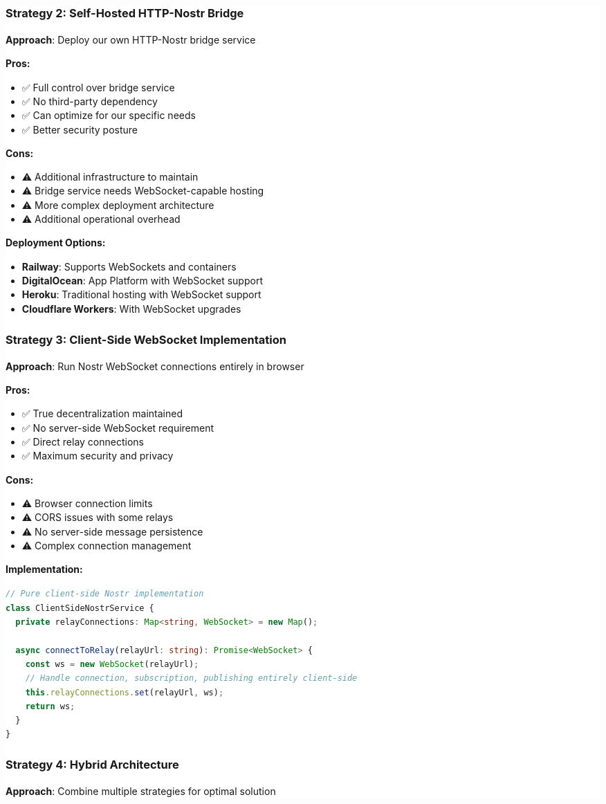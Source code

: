### **Strategy 2: Self-Hosted HTTP-Nostr Bridge**
**Approach**: Deploy our own HTTP-Nostr bridge service

**Pros:**
- ✅ Full control over bridge service
- ✅ No third-party dependency
- ✅ Can optimize for our specific needs
- ✅ Better security posture

**Cons:**
- ⚠️ Additional infrastructure to maintain
- ⚠️ Bridge service needs WebSocket-capable hosting
- ⚠️ More complex deployment architecture
- ⚠️ Additional operational overhead

**Deployment Options:**
- **Railway**: Supports WebSockets and containers
- **DigitalOcean**: App Platform with WebSocket support
- **Heroku**: Traditional hosting with WebSocket support
- **Cloudflare Workers**: With WebSocket upgrades

### **Strategy 3: Client-Side WebSocket Implementation**
**Approach**: Run Nostr WebSocket connections entirely in browser

**Pros:**
- ✅ True decentralization maintained
- ✅ No server-side WebSocket requirement
- ✅ Direct relay connections
- ✅ Maximum security and privacy

**Cons:**
- ⚠️ Browser connection limits
- ⚠️ CORS issues with some relays
- ⚠️ No server-side message persistence
- ⚠️ Complex connection management

**Implementation:**
```typescript
// Pure client-side Nostr implementation
class ClientSideNostrService {
  private relayConnections: Map<string, WebSocket> = new Map();
  
  async connectToRelay(relayUrl: string): Promise<WebSocket> {
    const ws = new WebSocket(relayUrl);
    // Handle connection, subscription, publishing entirely client-side
    this.relayConnections.set(relayUrl, ws);
    return ws;
  }
}
```

### **Strategy 4: Hybrid Architecture**
**Approach**: Combine multiple strategies for optimal solution
